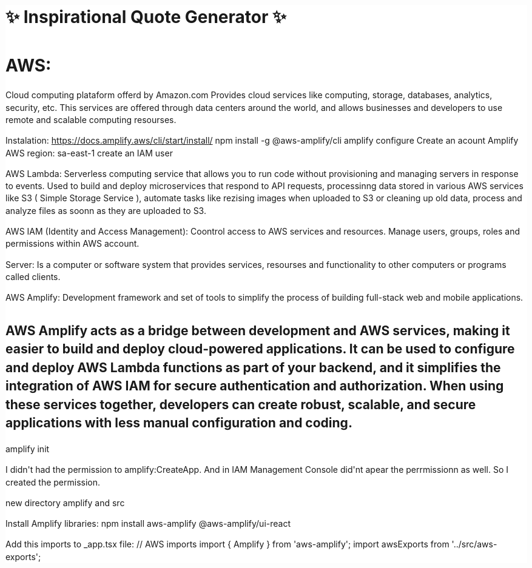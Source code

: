 # ✨ Inspirational Quote Generator ✨

# AWS:

Cloud computing plataform offerd by Amazon.com
Provides cloud services like computing, storage, databases, analytics, security, etc. This services are offered through data centers around the world, and allows businesses and developers to use remote and scalable computing resourses.

Instalation: https://docs.amplify.aws/cli/start/install/
npm install -g @aws-amplify/cli
amplify configure
Create an acount Amplify AWS
region: sa-east-1
create an IAM user

AWS Lambda: Serverless computing service that allows you to run code without provisioning and managing servers in response to events.
Used to build and deploy microservices that respond to API requests, processinng data stored in various AWS services like S3 ( Simple Storage Service ), automate tasks like rezising images when uploaded to S3 or cleaning up old data, process and analyze files as soonn as they are uploaded to S3.

AWS IAM (Identity and Access Management): Coontrol access to AWS services and resources. Manage users, groups, roles and permissions within AWS account.

Server: Is a computer or software system that provides services, resourses and functionality to other computers or programs called clients.

AWS Amplify: Development framework and set of tools to simplify the process of building full-stack web and mobile applications.

## AWS Amplify acts as a bridge between development and AWS services, making it easier to build and deploy cloud-powered applications. It can be used to configure and deploy AWS Lambda functions as part of your backend, and it simplifies the integration of AWS IAM for secure authentication and authorization. When using these services together, developers can create robust, scalable, and secure applications with less manual configuration and coding.

amplify init

I didn't had the permission to amplify:CreateApp. And in IAM Management Console did'nt apear the perrmissionn as well. So I created the permission.

new directory amplify and src

Install Amplify libraries:
npm install aws-amplify @aws-amplify/ui-react

Add this imports to \_app.tsx file:
// AWS imports
import { Amplify } from 'aws-amplify';
import awsExports from '../src/aws-exports';
